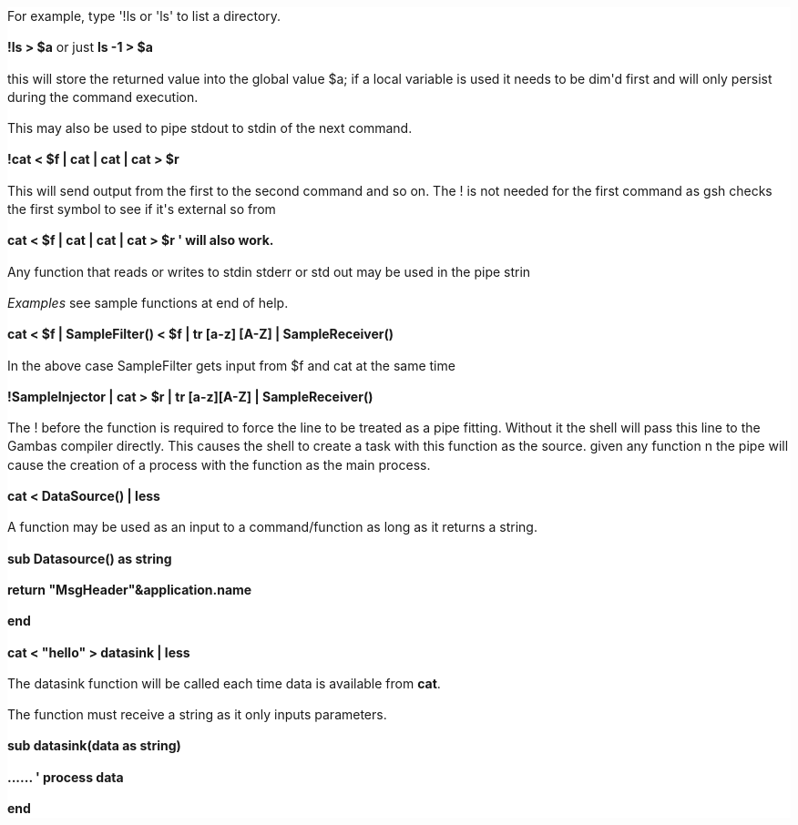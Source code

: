 For example, type \'!ls or \'ls\' to list a directory.

**!ls \> \$a** or just **ls -1 \> \$a**

this will store the returned value into the global value \$a; if a local
variable is used it needs to be dim\'d first and will only persist
during the command execution.

This may also be used to pipe stdout to stdin of the next command.

**!cat \< \$f \| cat \| cat \| cat \> \$r**

This will send output from the first to the second command and so on.
The ! is not needed for the first command as gsh checks the first symbol
to see if it's external so from

**cat \< \$f \| cat \| cat \| cat \> \$r \' will also work.**

Any function that reads or writes to stdin stderr or std out may be used
in the pipe strin

*Examples* see sample functions at end of help.

**cat \< \$f \| SampleFilter() \< \$f \| tr \[a-z\] \[A-Z\] \|
SampleReceiver()**

In the above case SampleFilter gets input from \$f and cat at the same
time

**!SampleInjector \| cat \> \$r \| tr \[a-z\]\[A-Z\] \|
SampleReceiver()**

The ! before the function is required to force the line to be treated as
a pipe fitting. Without it the shell will pass this line to the Gambas
compiler directly. This causes the shell to create a task with this
function as the source. given any function n the pipe will cause the
creation of a process with the function as the main process.

**cat \< DataSource() \| less**

A function may be used as an input to a command/function as long as it
returns a string.

**sub Datasource() as string**

**return \"MsgHeader\"&application.name**

**end**

**cat \< \"hello\" \> datasink \| less**

The datasink function will be called each time data is available from
**cat**.

The function must receive a string as it only inputs parameters.

**sub datasink(data as string)**

**\...\... \' process data**

**end**
